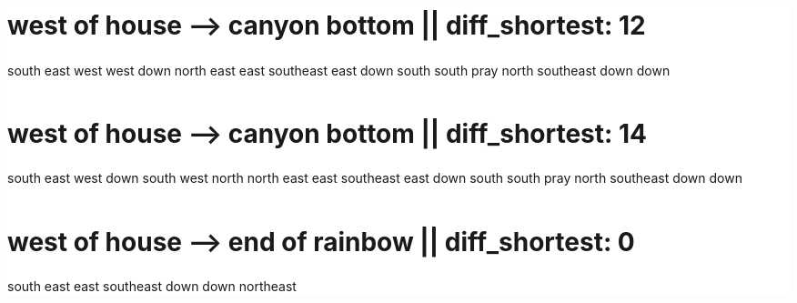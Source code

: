 # west of house --> canyon bottom || diff_shortest: 12
south
east
west
west
down
north
east
east
southeast
east
down
south
south
pray
north
southeast
down
down

# west of house --> canyon bottom || diff_shortest: 14
south
east
west
down
south
west
north
north
east
east
southeast
east
down
south
south
pray
north
southeast
down
down

# west of house --> end of rainbow || diff_shortest: 0
south
east
east
southeast
down
down
northeast

